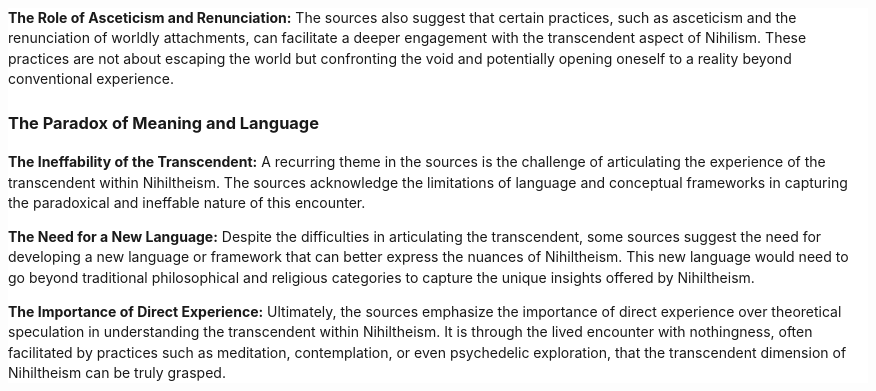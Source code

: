 **The Role of Asceticism and Renunciation:** The sources also suggest that certain practices, such as asceticism and the renunciation of worldly attachments, can facilitate a deeper engagement with the transcendent aspect of Nihilism. These practices are not about escaping the world but confronting the void and potentially opening oneself to a reality beyond conventional experience.

### The Paradox of Meaning and Language

**The Ineffability of the Transcendent:** A recurring theme in the sources is the challenge of articulating the experience of the transcendent within Nihiltheism. The sources acknowledge the limitations of language and conceptual frameworks in capturing the paradoxical and ineffable nature of this encounter.

**The Need for a New Language:** Despite the difficulties in articulating the transcendent, some sources suggest the need for developing a new language or framework that can better express the nuances of Nihiltheism. This new language would need to go beyond traditional philosophical and religious categories to capture the unique insights offered by Nihiltheism.

**The Importance of Direct Experience:** Ultimately, the sources emphasize the importance of direct experience over theoretical speculation in understanding the transcendent within Nihiltheism. It is through the lived encounter with nothingness, often facilitated by practices such as meditation, contemplation, or even psychedelic exploration, that the transcendent dimension of Nihiltheism can be truly grasped.